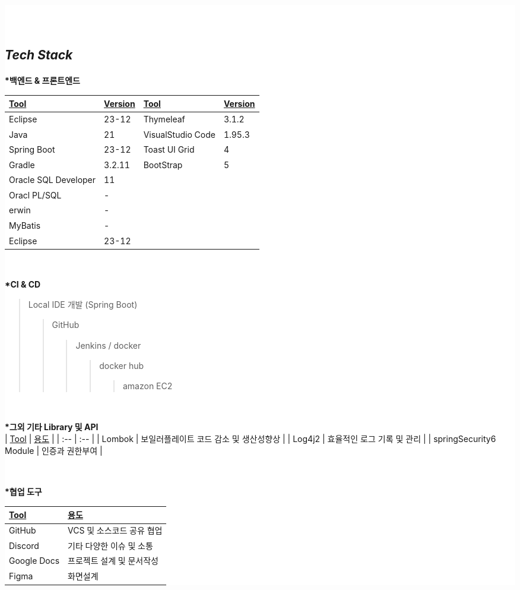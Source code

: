 <br>
<br>

## _Tech Stack_

<strong>*백엔드 & 프론트엔드</strong> <br>
  
| <ins>Tool</ins> | <ins>Version</ins> | <ins>Tool</ins> | <ins>Version</ins> |
| :-- | :-- | :-- | :-- |
| Eclipse | 23-12 | Thymeleaf | 3.1.2 | 
| Java | 21 | VisualStudio Code | 1.95.3 | 
| Spring Boot | 23-12 | Toast UI Grid | 4 |
| Gradle | 3.2.11 | BootStrap | 5 |
| Oracle SQL Developer | 11 |  |  | 
| Oracl PL/SQL | - |  |  |
| erwin | - |  |  |
| MyBatis | - |  |  | 
| Eclipse | 23-12 |  |  | 

<br>

<strong>*CI & CD</strong> <br>
> Local IDE 개발 (Spring Boot)
>> GitHub
>>> Jenkins / docker
>>>> docker hub
>>>>> amazon EC2

<br>

<strong>*그외 기타 Library 및 API</strong>
<br>
| <ins>Tool</ins> | <ins>용도</ins> |
| :-- | :-- | 
| Lombok | 보일러플레이트 코드 감소 및 생산성향상 | 
| Log4j2 | 효율적인 로그 기록 및 관리 |
| springSecurity6 Module | 인증과 권한부여 |


<br>

<strong>*협업 도구</strong> <br>

| <ins>Tool</ins> | <ins>용도</ins> |
| :-- | :-- | 
| GitHub | VCS 및 소스코드 공유 협업 | 
| Discord | 기타 다양한 이슈 및 소통 |
| Google Docs | 프로젝트 설계 및 문서작성 |
| Figma | 화면설계 |
